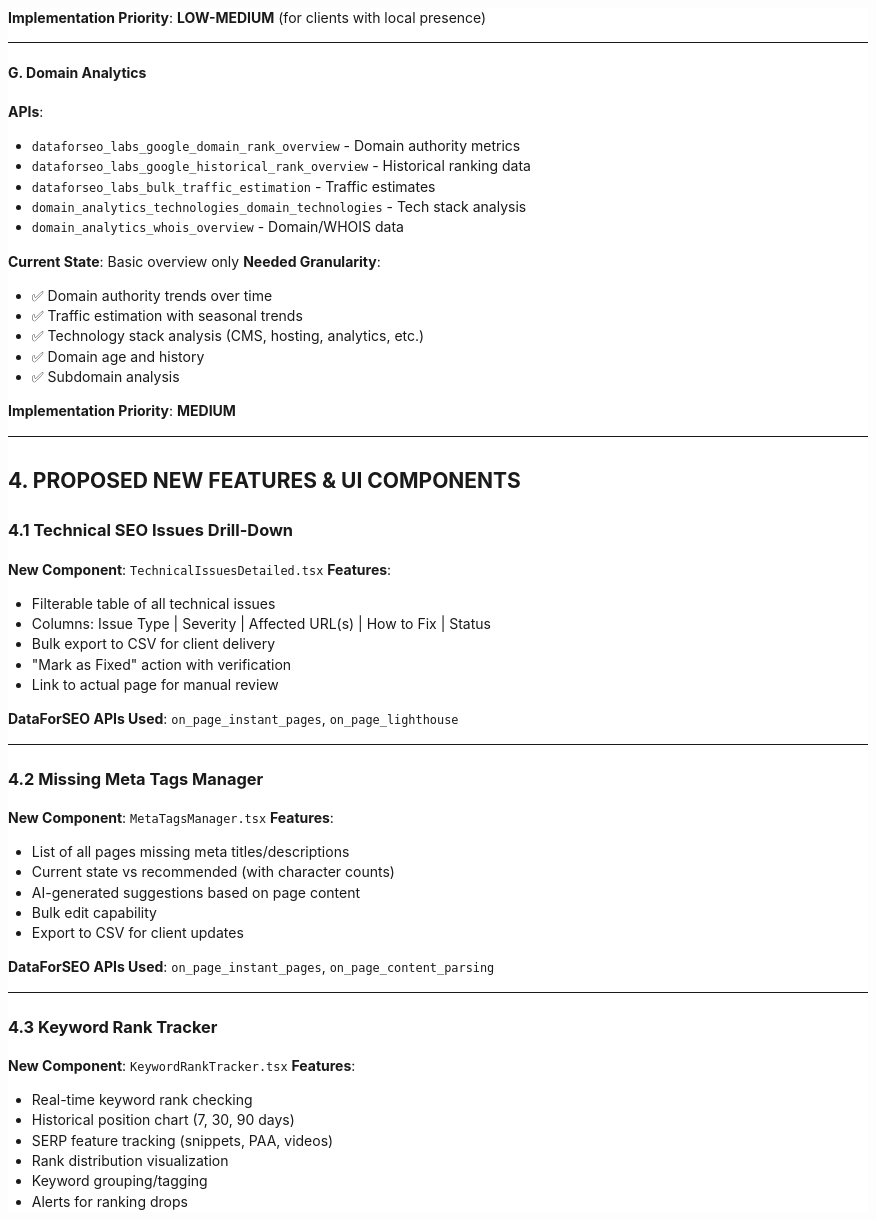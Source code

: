 **Implementation Priority**: **LOW-MEDIUM** (for clients with local presence)

---

#### G. Domain Analytics
**APIs**:
- `dataforseo_labs_google_domain_rank_overview` - Domain authority metrics
- `dataforseo_labs_google_historical_rank_overview` - Historical ranking data
- `dataforseo_labs_bulk_traffic_estimation` - Traffic estimates
- `domain_analytics_technologies_domain_technologies` - Tech stack analysis
- `domain_analytics_whois_overview` - Domain/WHOIS data

**Current State**: Basic overview only
**Needed Granularity**:
- ✅ Domain authority trends over time
- ✅ Traffic estimation with seasonal trends
- ✅ Technology stack analysis (CMS, hosting, analytics, etc.)
- ✅ Domain age and history
- ✅ Subdomain analysis

**Implementation Priority**: **MEDIUM**

---

## 4. PROPOSED NEW FEATURES & UI COMPONENTS

### 4.1 Technical SEO Issues Drill-Down
**New Component**: `TechnicalIssuesDetailed.tsx`
**Features**:
- Filterable table of all technical issues
- Columns: Issue Type | Severity | Affected URL(s) | How to Fix | Status
- Bulk export to CSV for client delivery
- "Mark as Fixed" action with verification
- Link to actual page for manual review

**DataForSEO APIs Used**: `on_page_instant_pages`, `on_page_lighthouse`

---

### 4.2 Missing Meta Tags Manager
**New Component**: `MetaTagsManager.tsx`
**Features**:
- List of all pages missing meta titles/descriptions
- Current state vs recommended (with character counts)
- AI-generated suggestions based on page content
- Bulk edit capability
- Export to CSV for client updates

**DataForSEO APIs Used**: `on_page_instant_pages`, `on_page_content_parsing`

---

### 4.3 Keyword Rank Tracker
**New Component**: `KeywordRankTracker.tsx`
**Features**:
- Real-time keyword rank checking
- Historical position chart (7, 30, 90 days)
- SERP feature tracking (snippets, PAA, videos)
- Rank distribution visualization
- Keyword grouping/tagging
- Alerts for ranking drops

